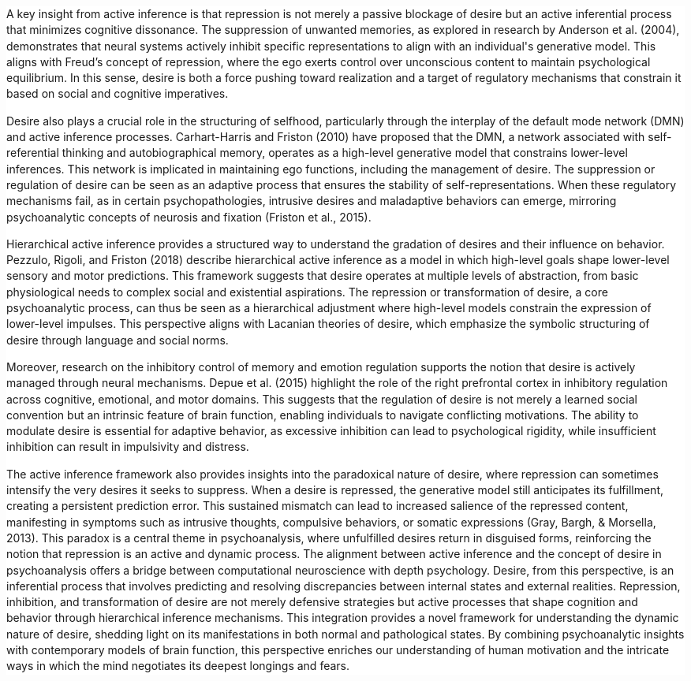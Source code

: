 A key insight from active inference is that repression is not merely a passive blockage of desire but an active inferential process that minimizes cognitive dissonance. The suppression of unwanted memories, as explored in research by Anderson et al. (2004), demonstrates that neural systems actively inhibit specific representations to align with an individual's generative model. This aligns with Freud’s concept of repression, where the ego exerts control over unconscious content to maintain psychological equilibrium. In this sense, desire is both a force pushing toward realization and a target of regulatory mechanisms that constrain it based on social and cognitive imperatives.

Desire also plays a crucial role in the structuring of selfhood, particularly through the interplay of the default mode network (DMN) and active inference processes. Carhart-Harris and Friston (2010) have proposed that the DMN, a network associated with self-referential thinking and autobiographical memory, operates as a high-level generative model that constrains lower-level inferences. This network is implicated in maintaining ego functions, including the management of desire. The suppression or regulation of desire can be seen as an adaptive process that ensures the stability of self-representations. When these regulatory mechanisms fail, as in certain psychopathologies, intrusive desires and maladaptive behaviors can emerge, mirroring psychoanalytic concepts of neurosis and fixation (Friston et al., 2015).

Hierarchical active inference provides a structured way to understand the gradation of desires and their influence on behavior. Pezzulo, Rigoli, and Friston (2018) describe hierarchical active inference as a model in which high-level goals shape lower-level sensory and motor predictions. This framework suggests that desire operates at multiple levels of abstraction, from basic physiological needs to complex social and existential aspirations. The repression or transformation of desire, a core psychoanalytic process, can thus be seen as a hierarchical adjustment where high-level models constrain the expression of lower-level impulses. This perspective aligns with Lacanian theories of desire, which emphasize the symbolic structuring of desire through language and social norms.

Moreover, research on the inhibitory control of memory and emotion regulation supports the notion that desire is actively managed through neural mechanisms. Depue et al. (2015) highlight the role of the right prefrontal cortex in inhibitory regulation across cognitive, emotional, and motor domains. This suggests that the regulation of desire is not merely a learned social convention but an intrinsic feature of brain function, enabling individuals to navigate conflicting motivations. The ability to modulate desire is essential for adaptive behavior, as excessive inhibition can lead to psychological rigidity, while insufficient inhibition can result in impulsivity and distress.

The active inference framework also provides insights into the paradoxical nature of desire, where repression can sometimes intensify the very desires it seeks to suppress. When a desire is repressed, the generative model still anticipates its fulfillment, creating a persistent prediction error. This sustained mismatch can lead to increased salience of the repressed content, manifesting in symptoms such as intrusive thoughts, compulsive behaviors, or somatic expressions (Gray, Bargh, & Morsella, 2013). This paradox is a central theme in psychoanalysis, where unfulfilled desires return in disguised forms, reinforcing the notion that repression is an active and dynamic process. The alignment between active inference and the concept of desire in psychoanalysis offers a bridge between computational neuroscience with depth psychology. Desire, from this perspective, is an inferential process that involves predicting and resolving discrepancies between internal states and external realities. Repression, inhibition, and transformation of desire are not merely defensive strategies but active processes that shape cognition and behavior through hierarchical inference mechanisms. This integration provides a novel framework for understanding the dynamic nature of desire, shedding light on its manifestations in both normal and pathological states. By combining psychoanalytic insights with contemporary models of brain function, this perspective enriches our understanding of human motivation and the intricate ways in which the mind negotiates its deepest longings and fears.


